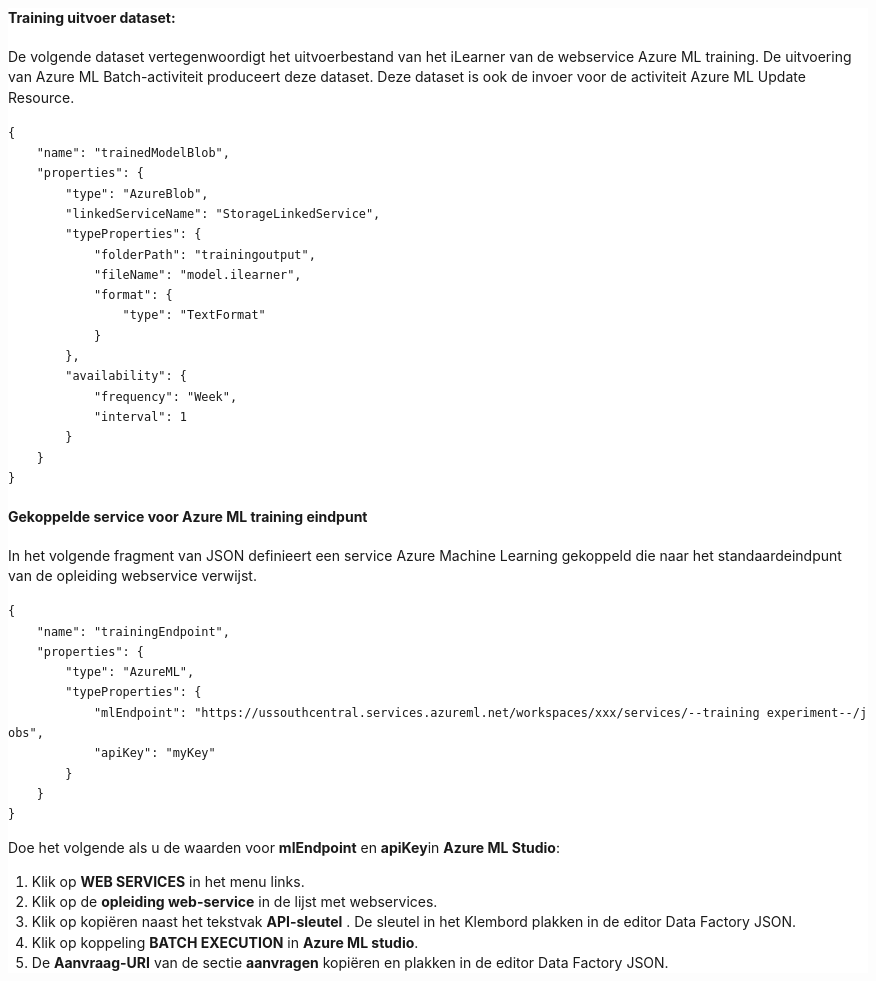 #### <a name="training-output-dataset"></a>Training uitvoer dataset:
De volgende dataset vertegenwoordigt het uitvoerbestand van het iLearner van de webservice Azure ML training. De uitvoering van Azure ML Batch-activiteit produceert deze dataset. Deze dataset is ook de invoer voor de activiteit Azure ML Update Resource.

    {
        "name": "trainedModelBlob",
        "properties": {
            "type": "AzureBlob",
            "linkedServiceName": "StorageLinkedService",
            "typeProperties": {
                "folderPath": "trainingoutput",
                "fileName": "model.ilearner",
                "format": {
                    "type": "TextFormat"
                }
            },
            "availability": {
                "frequency": "Week",
                "interval": 1
            }
        }
    }

#### <a name="linked-service-for-azure-ml-training-endpoint"></a>Gekoppelde service voor Azure ML training eindpunt 
In het volgende fragment van JSON definieert een service Azure Machine Learning gekoppeld die naar het standaardeindpunt van de opleiding webservice verwijst. 

    {   
        "name": "trainingEndpoint",
        "properties": {
            "type": "AzureML",
            "typeProperties": {
                "mlEndpoint": "https://ussouthcentral.services.azureml.net/workspaces/xxx/services/--training experiment--/jobs",
                "apiKey": "myKey"
            }
        }
    }

Doe het volgende als u de waarden voor **mlEndpoint** en **apiKey**in **Azure ML Studio**:

1. Klik op **WEB SERVICES** in het menu links.
2. Klik op de **opleiding web-service** in de lijst met webservices. 
3. Klik op kopiëren naast het tekstvak **API-sleutel** . De sleutel in het Klembord plakken in de editor Data Factory JSON.
4. Klik op koppeling **BATCH EXECUTION** in **Azure ML studio**.
5. De **Aanvraag-URI** van de sectie **aanvragen** kopiëren en plakken in de editor Data Factory JSON.   

